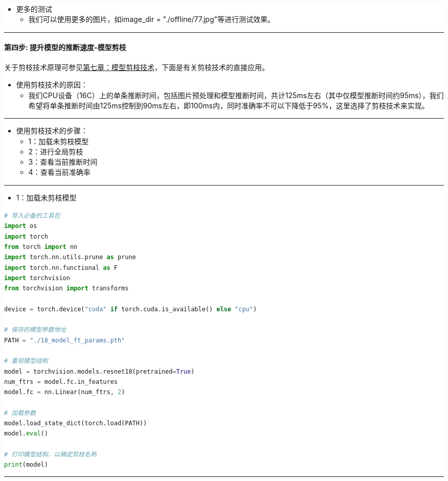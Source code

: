 
* 更多的测试
	* 我们可以使用更多的图片，如image_dir = "./offline/77.jpg"等进行测试效果。

---


#### 第四步: 提升模型的推断速度-模型剪枝

关于剪枝技术原理可参见[第七章：模型剪枝技术](http://52.83.69.131:8123/7/)，下面是有关剪枝技术的直接应用。

* 使用剪枝技术的原因：
	* 我们CPU设备（16C）上的单条推断时间，包括图片预处理和模型推断时间，共计125ms左右（其中仅模型推断时间约95ms），我们希望将单条推断时间由125ms控制到90ms左右，即100ms内，同时准确率不可以下降低于95%，这里选择了剪枝技术来实现。
	
---

* 使用剪枝技术的步骤：
	* 1：加载未剪枝模型
	* 2：进行全局剪枝
	* 3：查看当前推断时间
	* 4：查看当前准确率

---


* 1：加载未剪枝模型

```python
# 导入必备的工具包
import os
import torch
from torch import nn
import torch.nn.utils.prune as prune
import torch.nn.functional as F
import torchvision
from torchvision import transforms

device = torch.device("cuda" if torch.cuda.is_available() else "cpu")

# 保存的模型参数地址
PATH = "./18_model_ft_params.pth"

# 重现模型结构
model = torchvision.models.resnet18(pretrained=True)
num_ftrs = model.fc.in_features
model.fc = nn.Linear(num_ftrs, 2)

# 加载参数
model.load_state_dict(torch.load(PATH))
model.eval()

# 打印模型结构，以确定剪枝名称
print(model)
```

---